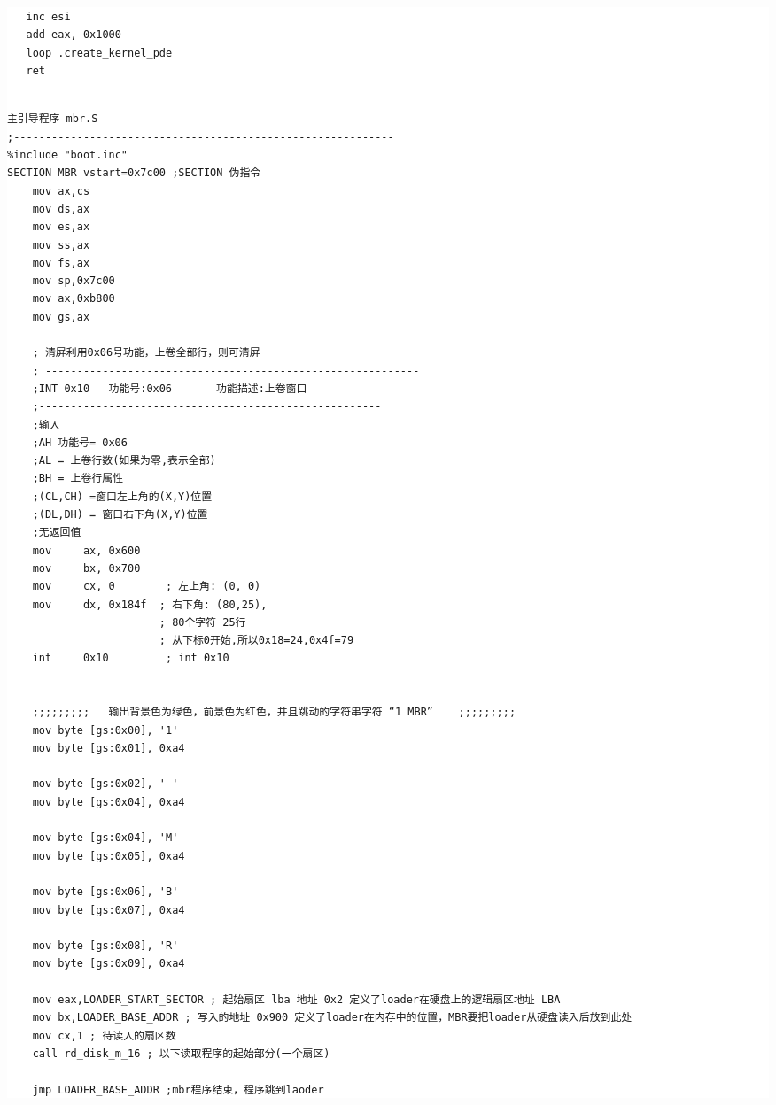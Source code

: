 ```
   inc esi
   add eax, 0x1000
   loop .create_kernel_pde
   ret


```

```
主引导程序 mbr.S
;------------------------------------------------------------
%include "boot.inc"
SECTION MBR vstart=0x7c00 ;SECTION 伪指令
    mov ax,cs
    mov ds,ax
    mov es,ax
    mov ss,ax
    mov fs,ax
    mov sp,0x7c00
    mov ax,0xb800
    mov gs,ax

    ; 清屏利用0x06号功能，上卷全部行，则可清屏
    ; -----------------------------------------------------------
    ;INT 0x10   功能号:0x06	   功能描述:上卷窗口
    ;------------------------------------------------------
    ;输入
    ;AH 功能号= 0x06
    ;AL = 上卷行数(如果为零,表示全部)
    ;BH = 上卷行属性
    ;(CL,CH) =窗口左上角的(X,Y)位置
    ;(DL,DH) = 窗口右下角(X,Y)位置
    ;无返回值
    mov     ax, 0x600
    mov     bx, 0x700
    mov     cx, 0        ; 左上角: (0, 0)
    mov     dx, 0x184f	; 右下角: (80,25),
                        ; 80个字符 25行
                        ; 从下标0开始,所以0x18=24,0x4f=79
    int     0x10         ; int 0x10


    ;;;;;;;;;   输出背景色为绿色，前景色为红色，并且跳动的字符串字符 “1 MBR”    ;;;;;;;;;
    mov byte [gs:0x00], '1'
    mov byte [gs:0x01], 0xa4

    mov byte [gs:0x02], ' '
    mov byte [gs:0x04], 0xa4

    mov byte [gs:0x04], 'M'
    mov byte [gs:0x05], 0xa4

    mov byte [gs:0x06], 'B'
    mov byte [gs:0x07], 0xa4

    mov byte [gs:0x08], 'R'
    mov byte [gs:0x09], 0xa4

    mov eax,LOADER_START_SECTOR ; 起始扇区 lba 地址 0x2 定义了loader在硬盘上的逻辑扇区地址 LBA
    mov bx,LOADER_BASE_ADDR ; 写入的地址 0x900 定义了loader在内存中的位置，MBR要把loader从硬盘读入后放到此处
    mov cx,1 ; 待读入的扇区数
    call rd_disk_m_16 ; 以下读取程序的起始部分(一个扇区)
   
    jmp LOADER_BASE_ADDR ;mbr程序结束，程序跳到laoder
```